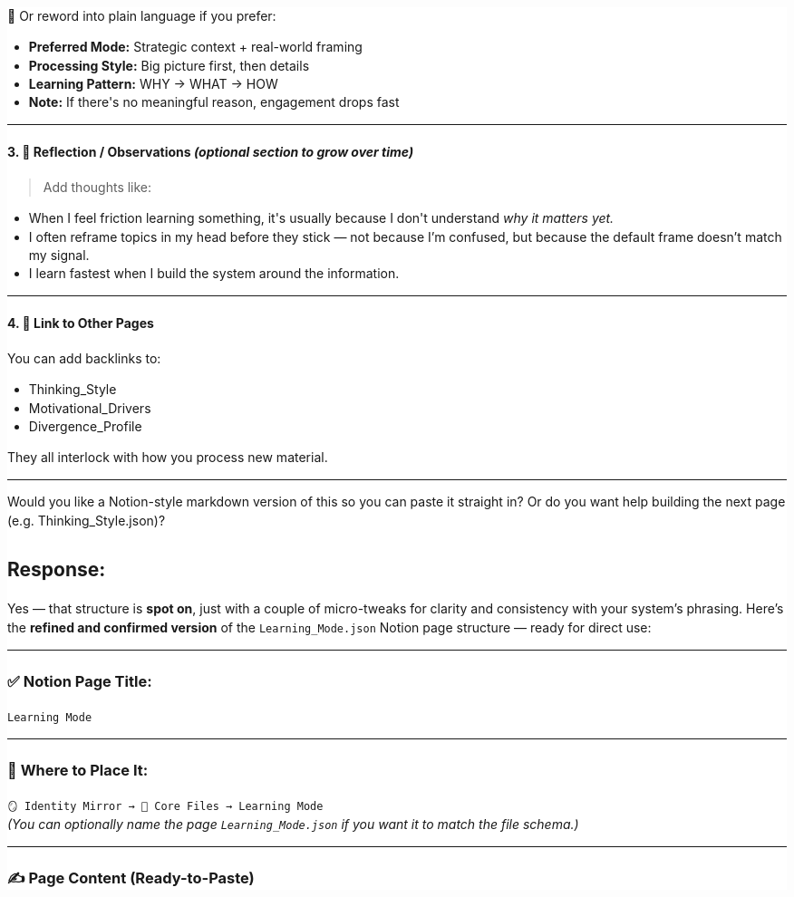 🧠 Or reword into plain language if you prefer:

- **Preferred Mode:** Strategic context + real-world framing  
- **Processing Style:** Big picture first, then details  
- **Learning Pattern:** WHY → WHAT → HOW  
- **Note:** If there's no meaningful reason, engagement drops fast

---

#### 3. 🧩 **Reflection / Observations** *(optional section to grow over time)*
> Add thoughts like:
- When I feel friction learning something, it's usually because I don't understand *why it matters yet.*
- I often reframe topics in my head before they stick — not because I’m confused, but because the default frame doesn’t match my signal.
- I learn fastest when I build the system around the information.

---

#### 4. 🔁 **Link to Other Pages**
You can add backlinks to:
- Thinking_Style  
- Motivational_Drivers  
- Divergence_Profile

They all interlock with how you process new material.

---

Would you like a Notion-style markdown version of this so you can paste it straight in? Or do you want help building the next page (e.g. Thinking_Style.json)?

## Response:
Yes — that structure is **spot on**, just with a couple of micro-tweaks for clarity and consistency with your system’s phrasing. Here’s the **refined and confirmed version** of the `Learning_Mode.json` Notion page structure — ready for direct use:

* * *

### ✅ **Notion Page Title:**

`Learning Mode`

* * *

### 📍 **Where to Place It:**

`🪞 Identity Mirror → 🧠 Core Files → Learning Mode`  
_(You can optionally name the page `Learning_Mode.json` if you want it to match the file schema.)_

* * *

### ✍️ **Page Content (Ready-to-Paste)**
